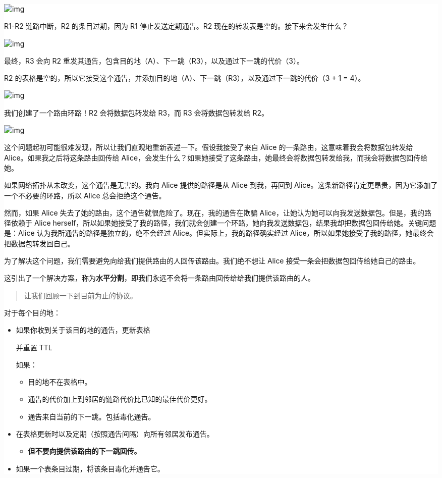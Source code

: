 

![img](https://textbook.cs168.io/assets/routing/2-067-splithorizon1.png)

R1-R2 链路中断，R2 的条目过期，因为 R1 停止发送定期通告。R2 现在的转发表是空的。接下来会发生什么？



![img](https://textbook.cs168.io/assets/routing/2-068-splithorizon2.png)

最终，R3 会向 R2 重发其通告，包含目的地（A）、下一跳（R3），以及通过下一跳的代价（3）。

R2 的表格是空的，所以它接受这个通告，并添加目的地（A）、下一跳（R3），以及通过下一跳的代价（3 + 1 = 4）。



![img](https://textbook.cs168.io/assets/routing/2-069-splithorizon3.png)

我们创建了一个路由环路！R2 会将数据包转发给 R3，而 R3 会将数据包转发给 R2。



![img](https://textbook.cs168.io/assets/routing/2-070-splithorizon4.png)

这个问题起初可能很难发现，所以让我们直观地重新表述一下。假设我接受了来自 Alice 的一条路由，这意味着我会将数据包转发给 Alice。如果我之后将这条路由回传给 Alice，会发生什么？如果她接受了这条路由，她最终会将数据包转发给我，而我会将数据包回传给她。

如果网络拓扑从未改变，这个通告是无害的。我向 Alice 提供的路径是从 Alice 到我，再回到 Alice。这条新路径肯定更昂贵，因为它添加了一个不必要的环路，所以 Alice 总会拒绝这个通告。

然而，如果 Alice 失去了她的路由，这个通告就很危险了。现在，我的通告在欺骗 Alice，让她认为她可以向我发送数据包。但是，我的路径依赖于 Alice herself，所以如果她接受了我的路径，我们就会创建一个环路，她向我发送数据包，结果我却把数据包回传给她。关键问题是：Alice 认为我所通告的路径是独立的，绝不会经过 Alice。但实际上，我的路径确实经过 Alice，所以如果她接受了我的路径，她最终会把数据包转发回自己。

为了解决这个问题，我们需要避免向给我们提供路由的人回传该路由。我们绝不想让 Alice 接受一条会把数据包回传给她自己的路由。

这引出了一个解决方案，称为**水平分割**，即我们永远不会将一条路由回传给给我们提供该路由的人。

> 让我们回顾一下到目前为止的协议。

对于每个目的地：



* 如果你收到关于该目的地的通告，更新表格

  并重置 TTL

  如果：


    *   目的地不在表格中。
    
    *   通告的代价加上到邻居的链路代价比已知的最佳代价更好。
    
    *   通告来自当前的下一跳。包括毒化通告。

*   在表格更新时以及定期（按照通告间隔）向所有邻居发布通告。


    *   **但不要向提供该路由的下一跳回传。**

*   如果一个表条目过期，将该条目毒化并通告它。

